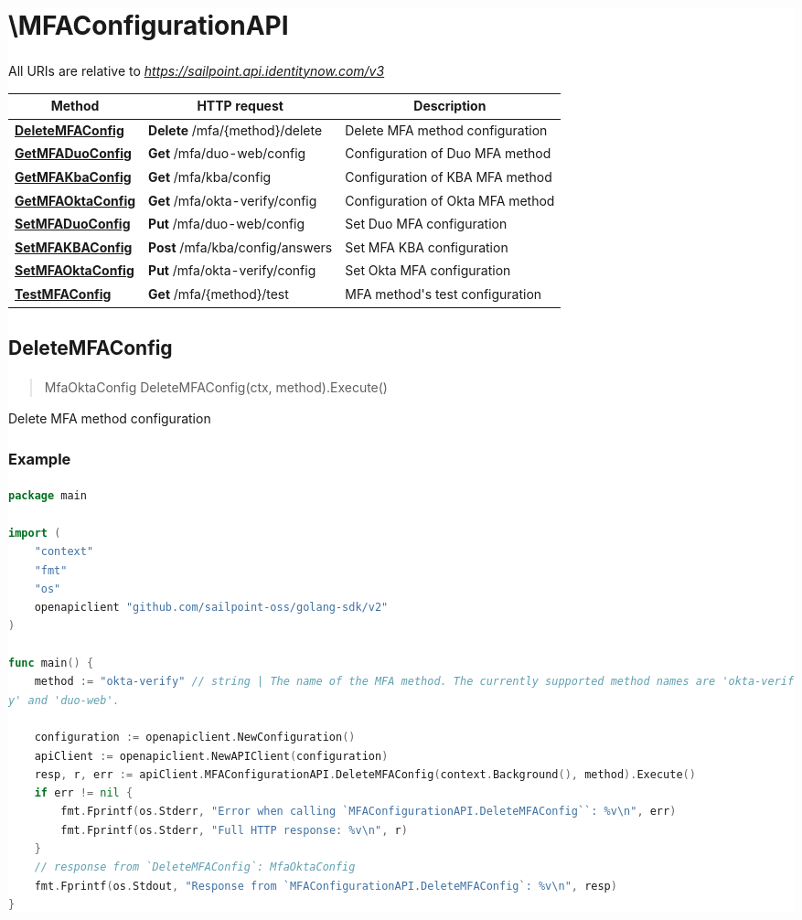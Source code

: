 # \MFAConfigurationAPI

All URIs are relative to *https://sailpoint.api.identitynow.com/v3*

Method | HTTP request | Description
------------- | ------------- | -------------
[**DeleteMFAConfig**](MFAConfigurationAPI.md#DeleteMFAConfig) | **Delete** /mfa/{method}/delete | Delete MFA method configuration
[**GetMFADuoConfig**](MFAConfigurationAPI.md#GetMFADuoConfig) | **Get** /mfa/duo-web/config | Configuration of Duo MFA method
[**GetMFAKbaConfig**](MFAConfigurationAPI.md#GetMFAKbaConfig) | **Get** /mfa/kba/config | Configuration of KBA MFA method
[**GetMFAOktaConfig**](MFAConfigurationAPI.md#GetMFAOktaConfig) | **Get** /mfa/okta-verify/config | Configuration of Okta MFA method
[**SetMFADuoConfig**](MFAConfigurationAPI.md#SetMFADuoConfig) | **Put** /mfa/duo-web/config | Set Duo MFA configuration
[**SetMFAKBAConfig**](MFAConfigurationAPI.md#SetMFAKBAConfig) | **Post** /mfa/kba/config/answers | Set MFA KBA configuration
[**SetMFAOktaConfig**](MFAConfigurationAPI.md#SetMFAOktaConfig) | **Put** /mfa/okta-verify/config | Set Okta MFA configuration
[**TestMFAConfig**](MFAConfigurationAPI.md#TestMFAConfig) | **Get** /mfa/{method}/test | MFA method&#39;s test configuration



## DeleteMFAConfig

> MfaOktaConfig DeleteMFAConfig(ctx, method).Execute()

Delete MFA method configuration



### Example

```go
package main

import (
	"context"
	"fmt"
	"os"
	openapiclient "github.com/sailpoint-oss/golang-sdk/v2"
)

func main() {
	method := "okta-verify" // string | The name of the MFA method. The currently supported method names are 'okta-verify' and 'duo-web'.

	configuration := openapiclient.NewConfiguration()
	apiClient := openapiclient.NewAPIClient(configuration)
	resp, r, err := apiClient.MFAConfigurationAPI.DeleteMFAConfig(context.Background(), method).Execute()
	if err != nil {
		fmt.Fprintf(os.Stderr, "Error when calling `MFAConfigurationAPI.DeleteMFAConfig``: %v\n", err)
		fmt.Fprintf(os.Stderr, "Full HTTP response: %v\n", r)
	}
	// response from `DeleteMFAConfig`: MfaOktaConfig
	fmt.Fprintf(os.Stdout, "Response from `MFAConfigurationAPI.DeleteMFAConfig`: %v\n", resp)
}
```
